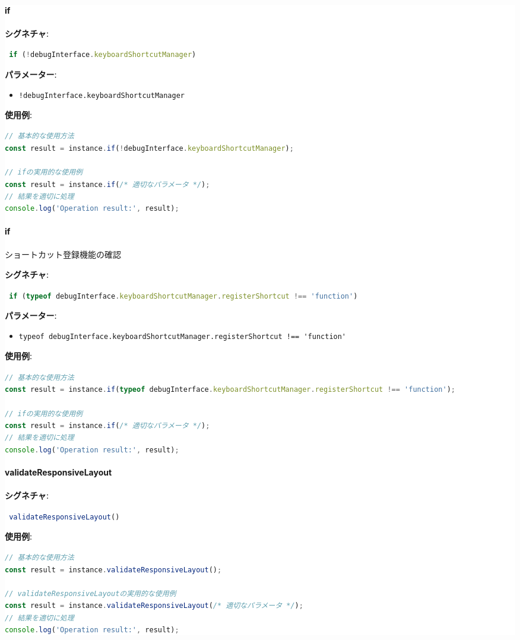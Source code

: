#### if

**シグネチャ**:
```javascript
 if (!debugInterface.keyboardShortcutManager)
```

**パラメーター**:
- `!debugInterface.keyboardShortcutManager`

**使用例**:
```javascript
// 基本的な使用方法
const result = instance.if(!debugInterface.keyboardShortcutManager);

// ifの実用的な使用例
const result = instance.if(/* 適切なパラメータ */);
// 結果を適切に処理
console.log('Operation result:', result);
```

#### if

ショートカット登録機能の確認

**シグネチャ**:
```javascript
 if (typeof debugInterface.keyboardShortcutManager.registerShortcut !== 'function')
```

**パラメーター**:
- `typeof debugInterface.keyboardShortcutManager.registerShortcut !== 'function'`

**使用例**:
```javascript
// 基本的な使用方法
const result = instance.if(typeof debugInterface.keyboardShortcutManager.registerShortcut !== 'function');

// ifの実用的な使用例
const result = instance.if(/* 適切なパラメータ */);
// 結果を適切に処理
console.log('Operation result:', result);
```

#### validateResponsiveLayout

**シグネチャ**:
```javascript
 validateResponsiveLayout()
```

**使用例**:
```javascript
// 基本的な使用方法
const result = instance.validateResponsiveLayout();

// validateResponsiveLayoutの実用的な使用例
const result = instance.validateResponsiveLayout(/* 適切なパラメータ */);
// 結果を適切に処理
console.log('Operation result:', result);
```
